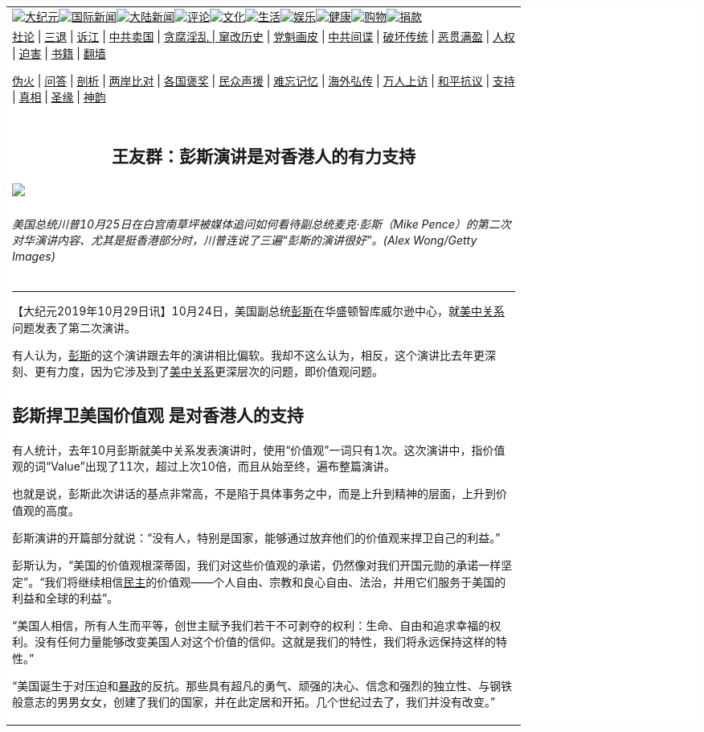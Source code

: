 <a name="1" id="1" target="_blank"></a><span id="1"></span>
<table border="0"><tr><td colspan="2" VALIGN=TOP><a href="https://github.com/mprjd2205/djy/blob/master/gb/nsc413.md#1"><img src="https://gitlab.com/szzdlab/www/raw/master/t/djy/1.jpg" title="大纪元"></a><a href="https://github.com/mprjd2205/djy/blob/master/gb/n24hr.md#1"><img src="https://gitlab.com/szzdlab/www/raw/master/t/djy/3.jpg" title="国际新闻"></a><a href="https://github.com/mprjd2205/djy/blob/master/gb/nsc413.md#1"><img src="https://gitlab.com/szzdlab/www/raw/master/t/djy/4.jpg" title="大陆新闻"></a><a href="https://github.com/mprjd2205/djy/blob/master/gb/news392.md#1"><img src="https://gitlab.com/szzdlab/www/raw/master/t/djy/5.jpg" title="评论"></a><a href="https://github.com/mprjd2205/djy/blob/master/gb/news2007.md#1"><img src="https://gitlab.com/szzdlab/www/raw/master/t/djy/6.jpg" title="文化"></a><a href="https://github.com/mprjd2205/djy/blob/master/gb/news2008.md#1"><img src="https://gitlab.com/szzdlab/www/raw/master/t/djy/7.jpg" title="生活"></a><a href="https://github.com/mprjd2205/djy/blob/master/gb/ncyule.md#1"><img src="https://gitlab.com/szzdlab/www/raw/master/t/djy/8.jpg" title="娱乐"></a><a href="https://github.com/mprjd2205/djy/blob/master/gb/nsc1002.md#1"><img src="https://gitlab.com/szzdlab/www/raw/master/t/djy/9.jpg" title="健康"><a href="https://www.youlucky.com"><img src="https://gitlab.com/szzdlab/www/raw/master/t/djy/10.jpg" title="购物"></a><a href="https://www.supportepoch.org/donation?utm_medium=epochtimes&utm_source=referral&utm_campaign=donate_button_djyhomepage"><img src="https://gitlab.com/szzdlab/www/raw/master/t/djy/12.jpg" title="捐款"></a></td></tr>
<tr><td colspan="2" VALIGN=TOP><a target="_blank" href="https://github.com/mprjd2205/djy/blob/master/gb/9p.md#1">社论</a> | <a target="_blank" href="https://github.com/mprjd2205/djy/blob/master/gb/nf5657.md#1">三退</a> | <a target="_blank" href="https://github.com/mprjd2205/djy/blob/master/gb/nf6123.md#1">诉江</a> | <a target="_blank" href="https://github.com/mprjd2205/djy/blob/master/gb/nf1176117.md#1">中共卖国</a> | <a target="_blank" href="https://github.com/mprjd2205/djy/blob/master/gb/nf5773.md#1">贪腐淫乱 | <a target="_blank" href="https://github.com/mprjd2205/djy/blob/master/gb/nf1176115.md#1">窜改历史</a> | <a target="_blank" href="https://github.com/mprjd2205/djy/blob/master/gb/nf1176107.md#1">党魁画皮</a> | <a target="_blank" href="https://github.com/mprjd2205/djy/blob/master/gb/nf1320400.md#1">中共间谍</a> | <a target="_blank" href="https://github.com/mprjd2205/djy/blob/master/gb/nf1176114.md#1">破坏传统</a> | <a target="_blank" href="https://github.com/mprjd2205/djy/blob/master/gb/nf5287.md#1">恶贯满盈</a> | <a target="_blank" href="https://github.com/mprjd2205/djy/blob/master/gb/ncid278.md#1">人权</a> | <a target="_blank" href="https://github.com/mprjd2205/djy/blob/master/gb/nf1176111.md#1">迫害</a> | <a target="_blank" href="https://github.com/mprjd2205/djy/blob/master/gb/nf1235328.md#1">书籍</a> | <a target="_blank" href="https://github.com/mprjd2205/www/blob/master/README.md?zsrh#1">翻墙</a></p><p><a target="_blank" href="https://github.com/mprjd2205/djy/blob/master/gb/nf5562.md#1">伪火</a> | <a target="_blank" href="https://github.com/mprjd2205/djy/blob/master/gb/nf4378.md#1">问答</a> | <a target="_blank" href="https://github.com/mprjd2205/djy/blob/master/gb/nf5792.md#1">剖析</a> | <a target="_blank" href="https://github.com/mprjd2205/djy/blob/master/gb/nf5735.md#1">两岸比对</a> | <a target="_blank" href="https://github.com/mprjd2205/djy/blob/master/gb/nf6119.md#1">各国褒奖</a> | <a target="_blank" href="https://github.com/mprjd2205/djy/blob/master/gb/nf6120.md#1">民众声援</a> | <a target="_blank" href="https://github.com/mprjd2205/djy/blob/master/gb/nf1188594.md#1">难忘记忆</a> | <a target="_blank" href="https://github.com/mprjd2205/djy/blob/master/gb/nf3180.md#1">海外弘传</a> | <a target="_blank" href="https://github.com/mprjd2205/djy/blob/master/gb/nf5410.md#1">万人上访</a> | <a target="_blank" href="https://github.com/mprjd2205/ntdtv/blob/master/gb/prog1530_1.md#1">和平抗议</a> | <a target="_blank" href="https://github.com/mprjd2205/djy/blob/master/gb/nf4386.md#1">支持</a> | <a target="_blank" href="https://github.com/mprjd2205/djy/blob/master/gb/nf4389.md#1">真相</a> | <a target="_blank" href="https://github.com/mprjd2205/djy/blob/master/gb/nf5790.md#1">圣缘</a> | <a target="_blank" href="https://github.com/mprjd2205/djy/blob/master/gb/nf4786.md#1">神韵</a></td></tr>
<tr><td VALIGN=TOP width="626"><h2 align=center>王友群：彭斯演讲是对香港人的有力支持</h2>
<img src="http://i.epochtimes.com/assets/uploads/2019/10/GettyImages-1183402445-600x400-1.jpg" />
<h6>美国总统川普10月25日在白宫南草坪被媒体追问如何看待副总统麦克·彭斯（Mike Pence）的第二次对华演讲内容、尤其是挺香港部分时，川普连说了三遍“彭斯的演讲很好”。(Alex Wong/Getty Images)
</h6>
<hr>
<p>【大纪元2019年10月29日讯】10月24日，美国副总统<a href="https://github.com/mprjd2205/djy/blob/master/gb/tag/%E5%BD%AD%E6%96%AF.md">彭斯</a>在华盛顿智库威尔逊中心，就<a href="https://github.com/mprjd2205/djy/blob/master/gb/tag/%E7%BE%8E%E4%B8%AD%E5%85%B3%E7%B3%BB.md">美中关系</a>问题发表了第二次演讲。</p>
<p>有人认为，<a href="https://github.com/mprjd2205/djy/blob/master/gb/tag/%E5%BD%AD%E6%96%AF.md">彭斯</a>的这个演讲跟去年的演讲相比偏软。我却不这么认为，相反，这个演讲比去年更深刻、更有力度，因为它涉及到了<a href="https://github.com/mprjd2205/djy/blob/master/gb/tag/%E7%BE%8E%E4%B8%AD%E5%85%B3%E7%B3%BB.md">美中关系</a>更深层次的问题，即价值观问题。</p>
<h2>彭斯捍卫美国价值观 是对香港人的支持</h2>
<p>有人统计，去年10月彭斯就美中关系发表演讲时，使用“价值观”一词只有1次。这次演讲中，指价值观的词“Value”出现了11次，超过上次10倍，而且从始至终，遍布整篇演讲。</p>
<p>也就是说，彭斯此次讲话的基点非常高，不是陷于具体事务之中，而是上升到精神的层面，上升到价值观的高度。</p>
<p>彭斯演讲的开篇部分就说：“没有人，特别是国家，能够通过放弃他们的价值观来捍卫自己的利益。”</p>
<p>彭斯认为，“美国的价值观根深蒂固，我们对这些价值观的承诺，仍然像对我们开国元勋的承诺一样坚定”。“我们将继续相信<a href="https://github.com/mprjd2205/djy/blob/master/gb/tag/%E6%B0%91%E4%B8%BB.md">民主</a>的价值观——个人自由、宗教和良心自由、法治，并用它们服务于美国的利益和全球的利益”。</p>
<p>“美国人相信，所有人生而平等，创世主赋予我们若干不可剥夺的权利：生命、自由和追求幸福的权利。没有任何力量能够改变美国人对这个价值的信仰。这就是我们的特性，我们将永远保持这样的特性。”</p>
<p>“美国诞生于对压迫和<a href="https://github.com/mprjd2205/djy/blob/master/gb/tag/%E6%9A%B4%E6%94%BF.md">暴政</a>的反抗。那些具有超凡的勇气、顽强的决心、信念和强烈的独立性、与钢铁般意志的男男女女，创建了我们的国家，并在此定居和开拓。几个世纪过去了，我们并没有改变。”</p>